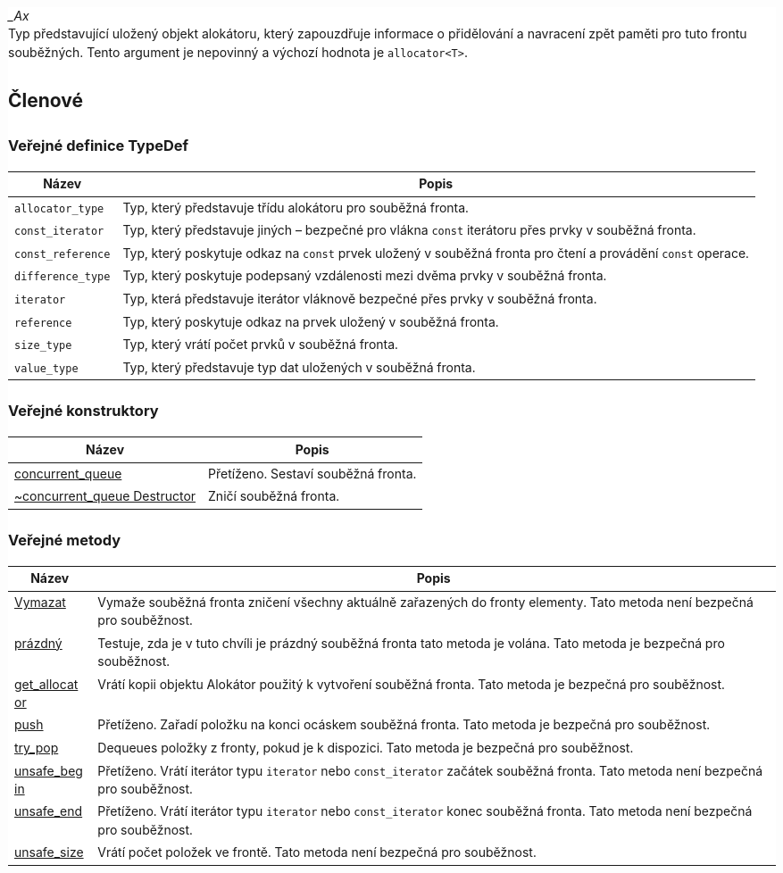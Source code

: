 *_Ax*<br/>
Typ představující uložený objekt alokátoru, který zapouzdřuje informace o přidělování a navracení zpět paměti pro tuto frontu souběžných. Tento argument je nepovinný a výchozí hodnota je `allocator<T>`.  
  
## <a name="members"></a>Členové  
  
### <a name="public-typedefs"></a>Veřejné definice TypeDef  
  
|Název|Popis|  
|----------|-----------------|  
|`allocator_type`|Typ, který představuje třídu alokátoru pro souběžná fronta.|  
|`const_iterator`|Typ, který představuje jiných – bezpečné pro vlákna `const` iterátoru přes prvky v souběžná fronta.|  
|`const_reference`|Typ, který poskytuje odkaz na `const` prvek uložený v souběžná fronta pro čtení a provádění `const` operace.|  
|`difference_type`|Typ, který poskytuje podepsaný vzdálenosti mezi dvěma prvky v souběžná fronta.|  
|`iterator`|Typ, která představuje iterátor vláknově bezpečné přes prvky v souběžná fronta.|  
|`reference`|Typ, který poskytuje odkaz na prvek uložený v souběžná fronta.|  
|`size_type`|Typ, který vrátí počet prvků v souběžná fronta.|  
|`value_type`|Typ, který představuje typ dat uložených v souběžná fronta.|  
  
### <a name="public-constructors"></a>Veřejné konstruktory  
  
|Název|Popis|  
|----------|-----------------|  
|[concurrent_queue](#ctor)|Přetíženo. Sestaví souběžná fronta.|  
|[~concurrent_queue Destructor](#dtor)|Zničí souběžná fronta.|  
  
### <a name="public-methods"></a>Veřejné metody  
  
|Název|Popis|  
|----------|-----------------|  
|[Vymazat](#clear)|Vymaže souběžná fronta zničení všechny aktuálně zařazených do fronty elementy. Tato metoda není bezpečná pro souběžnost.|  
|[prázdný](#empty)|Testuje, zda je v tuto chvíli je prázdný souběžná fronta tato metoda je volána. Tato metoda je bezpečná pro souběžnost.|  
|[get_allocator](#get_allocator)|Vrátí kopii objektu Alokátor použitý k vytvoření souběžná fronta. Tato metoda je bezpečná pro souběžnost.|  
|[push](#push)|Přetíženo. Zařadí položku na konci ocáskem souběžná fronta. Tato metoda je bezpečná pro souběžnost.|  
|[try_pop](#try_pop)|Dequeues položky z fronty, pokud je k dispozici. Tato metoda je bezpečná pro souběžnost.|  
|[unsafe_begin](#unsafe_begin)|Přetíženo. Vrátí iterátor typu `iterator` nebo `const_iterator` začátek souběžná fronta. Tato metoda není bezpečná pro souběžnost.|  
|[unsafe_end](#unsafe_end)|Přetíženo. Vrátí iterátor typu `iterator` nebo `const_iterator` konec souběžná fronta. Tato metoda není bezpečná pro souběžnost.|  
|[unsafe_size](#unsafe_size)|Vrátí počet položek ve frontě. Tato metoda není bezpečná pro souběžnost.|  
  
